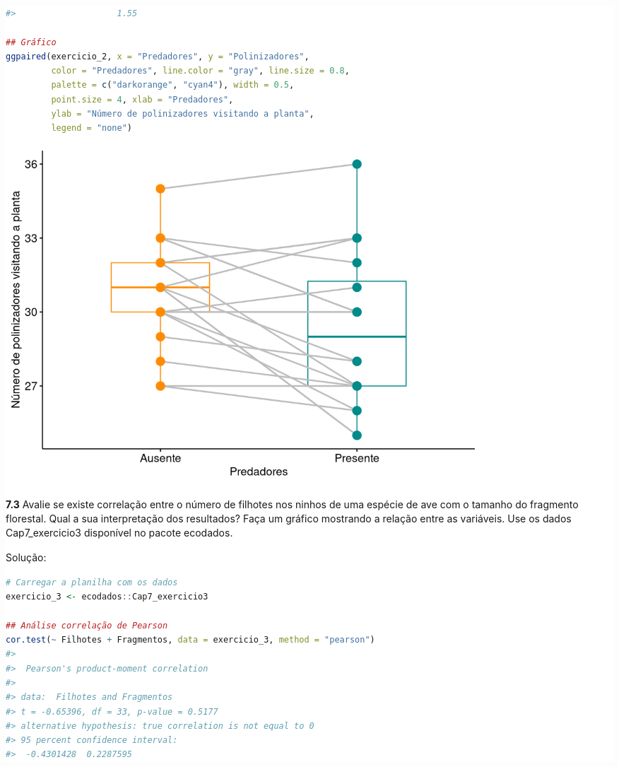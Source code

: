 ```r
#>                    1.55

## Gráfico
ggpaired(exercicio_2, x = "Predadores", y = "Polinizadores",
         color = "Predadores", line.color = "gray", line.size = 0.8, 
         palette = c("darkorange", "cyan4"), width = 0.5, 
         point.size = 4, xlab = "Predadores", 
         ylab = "Número de polinizadores visitando a planta",
         legend = "none") 
```

<img src="cap_07_files/figure-html/unnamed-chunk-3-1.png" width="672" />

**7.3**
Avalie se existe correlação entre o número de filhotes nos ninhos de uma espécie de ave com o tamanho do fragmento florestal. Qual a sua interpretação dos resultados? Faça um gráfico mostrando a relação entre as variáveis. Use os dados Cap7_exercicio3 disponível no pacote ecodados.

Solução:

```r
# Carregar a planilha com os dados
exercicio_3 <- ecodados::Cap7_exercicio3

## Análise correlação de Pearson
cor.test(~ Filhotes + Fragmentos, data = exercicio_3, method = "pearson")
#> 
#> 	Pearson's product-moment correlation
#> 
#> data:  Filhotes and Fragmentos
#> t = -0.65396, df = 33, p-value = 0.5177
#> alternative hypothesis: true correlation is not equal to 0
#> 95 percent confidence interval:
#>  -0.4301428  0.2287595
```